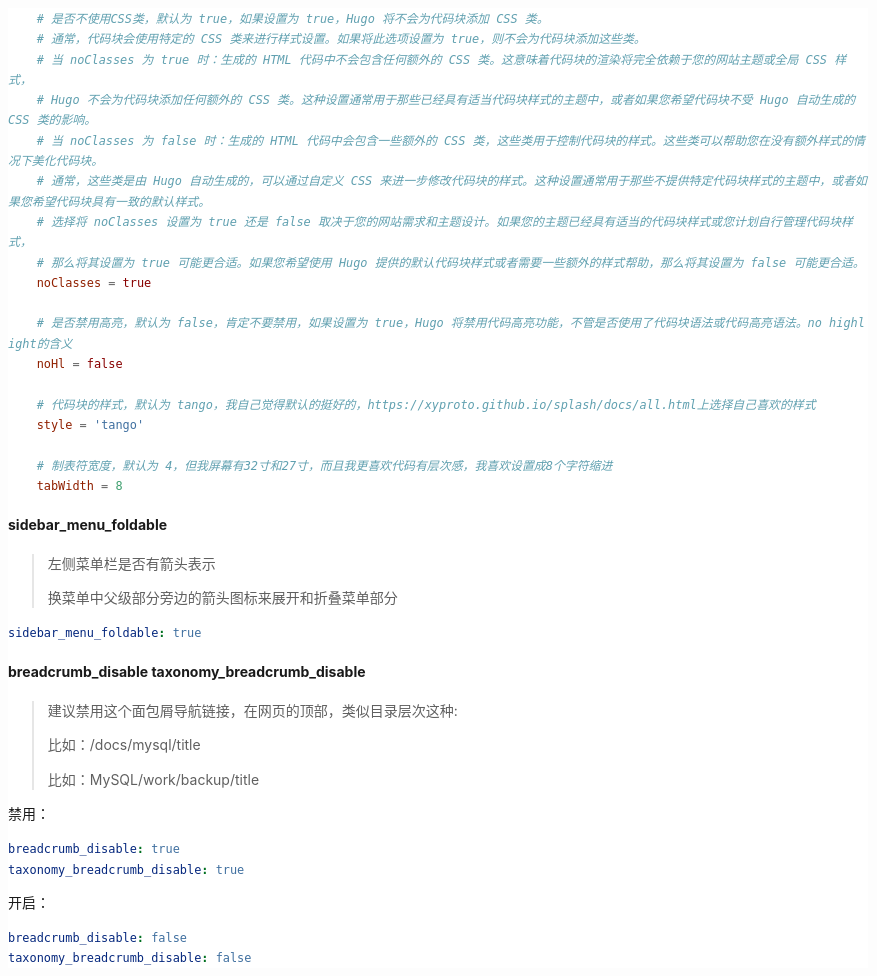 ```toml
    # 是否不使用CSS类，默认为 true，如果设置为 true，Hugo 将不会为代码块添加 CSS 类。
    # 通常，代码块会使用特定的 CSS 类来进行样式设置。如果将此选项设置为 true，则不会为代码块添加这些类。
    # 当 noClasses 为 true 时：生成的 HTML 代码中不会包含任何额外的 CSS 类。这意味着代码块的渲染将完全依赖于您的网站主题或全局 CSS 样式，
    # Hugo 不会为代码块添加任何额外的 CSS 类。这种设置通常用于那些已经具有适当代码块样式的主题中，或者如果您希望代码块不受 Hugo 自动生成的 CSS 类的影响。
    # 当 noClasses 为 false 时：生成的 HTML 代码中会包含一些额外的 CSS 类，这些类用于控制代码块的样式。这些类可以帮助您在没有额外样式的情况下美化代码块。
    # 通常，这些类是由 Hugo 自动生成的，可以通过自定义 CSS 来进一步修改代码块的样式。这种设置通常用于那些不提供特定代码块样式的主题中，或者如果您希望代码块具有一致的默认样式。
    # 选择将 noClasses 设置为 true 还是 false 取决于您的网站需求和主题设计。如果您的主题已经具有适当的代码块样式或您计划自行管理代码块样式，
    # 那么将其设置为 true 可能更合适。如果您希望使用 Hugo 提供的默认代码块样式或者需要一些额外的样式帮助，那么将其设置为 false 可能更合适。
    noClasses = true

    # 是否禁用高亮，默认为 false，肯定不要禁用，如果设置为 true，Hugo 将禁用代码高亮功能，不管是否使用了代码块语法或代码高亮语法。no highlight的含义
    noHl = false

    # 代码块的样式，默认为 tango，我自己觉得默认的挺好的，https://xyproto.github.io/splash/docs/all.html上选择自己喜欢的样式
    style = 'tango'

    # 制表符宽度，默认为 4，但我屏幕有32寸和27寸，而且我更喜欢代码有层次感，我喜欢设置成8个字符缩进
    tabWidth = 8

```


#### sidebar_menu_foldable

> 左侧菜单栏是否有箭头表示
>
> 换菜单中父级部分旁边的箭头图标来展开和折叠菜单部分

```yaml
sidebar_menu_foldable: true
```


#### breadcrumb_disable taxonomy_breadcrumb_disable
> 建议禁用这个面包屑导航链接，在网页的顶部，类似目录层次这种:
>
> 比如：/docs/mysql/title
>
> 比如：MySQL/work/backup/title


禁用：
```yaml
breadcrumb_disable: true
taxonomy_breadcrumb_disable: true

```

开启：
```yaml
breadcrumb_disable: false
taxonomy_breadcrumb_disable: false

```
